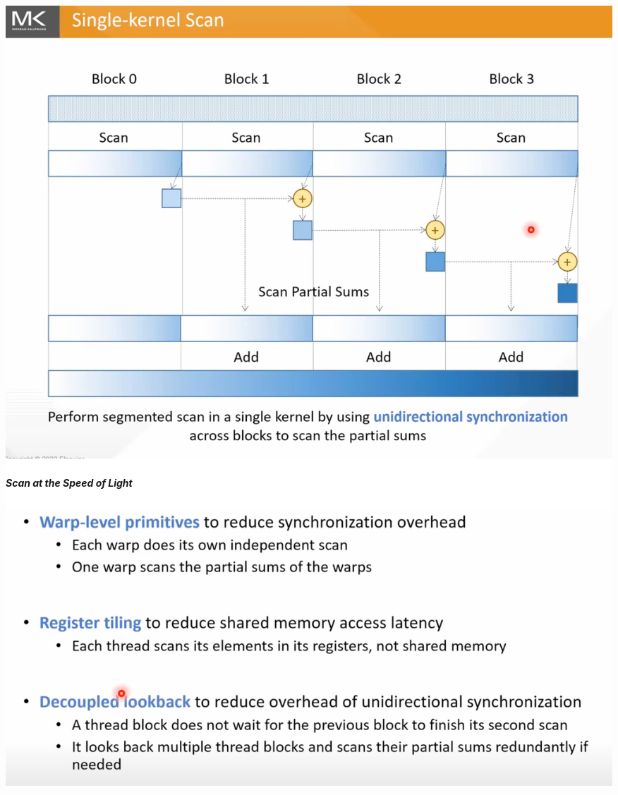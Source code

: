 ![image-20250529162856203](./GPU/image-20250529162856203.png)

##### Scan at the Speed of Light

![image-20250529172450689](./GPU/image-20250529172450689.png)
